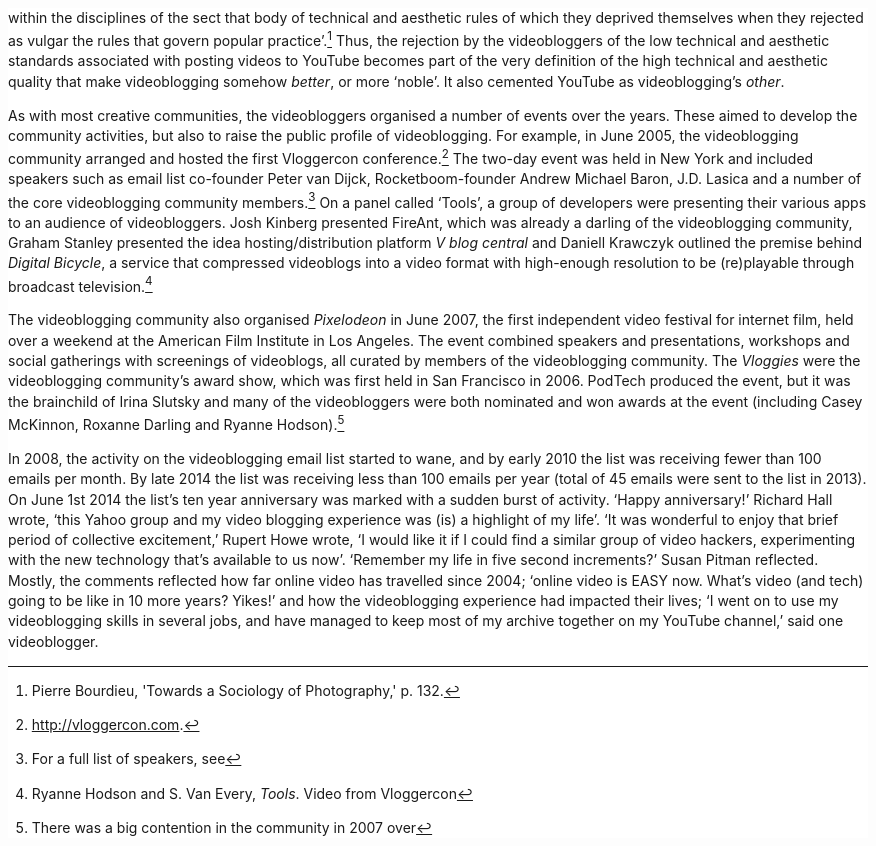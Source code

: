 within the disciplines of the sect that body of technical and aesthetic
rules of which they deprived themselves when they rejected as vulgar the
rules that govern popular practice’.[^05chapter4_52] Thus,
the rejection by the videobloggers of the low technical and aesthetic
standards associated with posting videos to YouTube becomes part of the
very definition of the high technical and aesthetic quality that make
videoblogging somehow *better*, or more ‘noble’. It also cemented
YouTube as videoblogging’s *other*.

As with most creative communities, the videobloggers organised a number
of events over the years. These aimed to develop the community
activities, but also to raise the public profile of videoblogging. For
example, in June 2005, the videoblogging community arranged and hosted
the first Vloggercon conference.[^05chapter4_53] The two-day event was held in New
York and included speakers such as email list co-founder Peter van
Dijck, Rocketboom-founder Andrew Michael Baron, J.D. Lasica and a number
of the core videoblogging community members.[^05chapter4_54] On a panel called
‘Tools’, a group of developers were presenting their various apps to an
audience of videobloggers. Josh Kinberg presented FireAnt, which was
already a darling of the videoblogging community, Graham Stanley
presented the idea hosting/distribution platform *V blog central* and
Daniell Krawczyk outlined the premise behind *Digital Bicycle*, a
service that compressed videoblogs into a video format with high-enough
resolution to be (re)playable through broadcast television.[^05chapter4_55]

The videoblogging community also organised *Pixelodeon* in June 2007,
the first independent video festival for internet film, held over a
weekend at the American Film Institute in Los Angeles. The event
combined speakers and presentations, workshops and social gatherings
with screenings of videoblogs, all curated by members of the
videoblogging community. The *Vloggies* were the videoblogging community’s
award show, which was first held in San Francisco in 2006. PodTech
produced the event, but it was the brainchild of Irina Slutsky and many
of the videobloggers were both nominated and won awards at the event
(including Casey McKinnon, Roxanne Darling and Ryanne Hodson).[^05chapter4_56]

In 2008, the activity on the videoblogging email list started to wane,
and by early 2010 the list was receiving fewer than 100 emails per
month. By late 2014 the list was receiving less than 100 emails per year
(total of 45 emails were sent to the list in 2013). On June 1st 2014 the
list’s ten year anniversary was marked with a sudden burst of activity.
‘Happy anniversary!’ Richard Hall wrote, ‘this Yahoo group and my video
blogging experience was (is) a highlight of my life’. ‘It was wonderful
to enjoy that brief period of collective excitement,’ Rupert Howe wrote,
‘I would like it if I could find a similar group of video hackers,
experimenting with the new technology that’s available to us now’.
‘Remember my life in five second increments?’ Susan Pitman reflected.
Mostly, the comments reflected how far online video has travelled since
2004; ‘online video is EASY now. What’s video (and tech) going to be
like in 10 more years? Yikes!’ and how the videoblogging experience had
impacted their lives; ‘I went on to use my videoblogging skills in
several jobs, and have managed to keep most of my archive together on my
YouTube channel,’ said one videoblogger.


[^05chapter4_2]: Langlois et al, ‘Mapping Commercial Web 2.0 Worlds: Towards a New
[^05chapter4_3]: Langlois et al, ‘Mapping Commercial Web 2.0 Worlds: Towards a New
[^05chapter4_4]: Henry Jenkins, ‘What happened before YouTube?’, in Burgess, J. and
[^05chapter4_5]: Possibly this was because Wordpress was open source, whereas
[^05chapter4_6]: There are technical solutions to this
[^05chapter4_7]: A condition of possibility for knowledge in the Foucauldian sense.
[^05chapter4_8]: Bernard D. Geoghegan, ‘After Kittler: On the Cultural Techniques
[^05chapter4_9]: Adrian Miles, Email to Videoblogging list, 18 June 2004,
[^05chapter4_10]: There are a number of free software or open source video codecs
[^05chapter4_11]: Jay Dedman, Email to Videoblogging list, 27 January 2009,
[^05chapter4_12]: Adrian Miles, Email to Videoblogging list, 22 July 2004,
[^05chapter4_13]: Hodson and Verdi, *Secrets of Videoblogging*, p, 53.
[^05chapter4_14]: Margot Lovejoy, *Digital Currents; Art in the Electronic Age,*
[^05chapter4_15]: Krissi M. Jimroglou, ‘A Camera with a view JenniCAM: visual
[^05chapter4_16]: James Graham Ballard, ‘Interview with JGB by Andrea Juno and
[^05chapter4_17]: As of November 2017, there were 79627 messages posted to the
[^05chapter4_18]: Table retrieved 16 October 2017 from
[^05chapter4_19]: Steve Watkins, Email to Videoblogging list, 15 July 2005,
[^05chapter4_20]: *The Web Ahead*, ‘Videoblogging with Jay Dedman, Ryanne Hodson
[^05chapter4_21]: For example, as one member posted; ‘I will happily whistle,
[^05chapter4_22]: Jay Dedman, Email to Videoblogging list, 1 June 2004,
[^05chapter4_23]: Stanley Cavell, *The world viewed: Reflections on the ontology of
[^05chapter4_24]: Vlog Deathmatch (http://vlogdeathmatch.blogspot.co.uk) Howe’s
[^05chapter4_25]: RSS (Really Simple Syndication) has a long history, with early
[^05chapter4_26]: Just like the ‘blogosphere’ became a collective term used when
[^05chapter4_27]: Joshua Kinberg, Email to Videoblogging List 12 July 2005,
[^05chapter4_28]: FireAnt, gets its name from a recursive joke often found in
[^05chapter4_29]: Jan McLaughlin, Email to Videoblogging list, 21 August 2005,
[^05chapter4_30]: Adam Quirk, Email to Videoblogging list, 15 June 2015,
[^05chapter4_31]: Bit Torrent is a communication protocol used for sharing content
[^05chapter4_32]: Rupert Howe, Email to Videoblogging List 30 May 2014,
[^05chapter4_33]: Jay Dedman, Email to Videoblogging list, 16 December 2005,
[^05chapter4_34]: The Web Ahead.
[^05chapter4_35]: Joshua Kinberg, Email to Videoblogging list 12 July 2005,
[^05chapter4_36]: Fire Ant never made it past its 4th Beta update, but the software
[^05chapter4_37]: The video iPod was a rather odd hybrid device when it launched,
[^05chapter4_38]: The code was quite simple:
[^05chapter4_39]: Fred Turner, *From Counterculture to Cyberculture: Stewart Brand,
[^05chapter4_40]: Michael Sullivan, Email to Videoblogging list, 8 April 2009,
[^05chapter4_41]: Charles Hope, Email to Videoblogging list 10 May 2005,
[^05chapter4_42]: Clint Sharp, Email to Videoblogging list, 10 May 2005,
[^05chapter4_43]: Steve Chen, Email to Videoblogging list, 3 May 2005,
[^05chapter4_44]: Sean Cubitt, *The Cinema Effect*, Cambridge, Mass.: MIT Press,
[^05chapter4_45]: *The Web Ahead*, transcript.
[^05chapter4_46]: Other hosting sites, such as Veoh and Dailymotion would soon
[^05chapter4_47]: Although this book does not go into the details surrounding the
[^05chapter4_48]: Personal correspondence with Michael Verdi, August 2005.
[^05chapter4_49]: Michael Sullivan, Email to Videoblogging list, 8 November 2005,
[^05chapter4_50]: William Uricchio, ‘The Future of a Medium Once Known as
[^05chapter4_51]: Brad Webb, email to Videoblogging email list, 8 November 2005,
[^05chapter4_52]: Pierre Bourdieu, 'Towards a Sociology of Photography,' p. 132.
[^05chapter4_53]: http://vloggercon.com.
[^05chapter4_54]: For a full list of speakers, see
[^05chapter4_55]: Ryanne Hodson and S. Van Every, *Tools*. Video from Vloggercon
[^05chapter4_56]: There was a big contention in the community in 2007 over
[^05chapter4_57]: T. Street, Email to Videoblogging list, 30 May 2014,
[^05chapter4_58]: Personal email correspondence.
[^05chapter4_59]: Personal email correspondence.
[^05chapter4_60]: Garnet Hertz and Jussi Parikka, ‘Five Principles of Zombie
[^05chapter4_61]: Garnet Hertz and Jussi Parikka, ‘Zombie Media: Circuit Bending